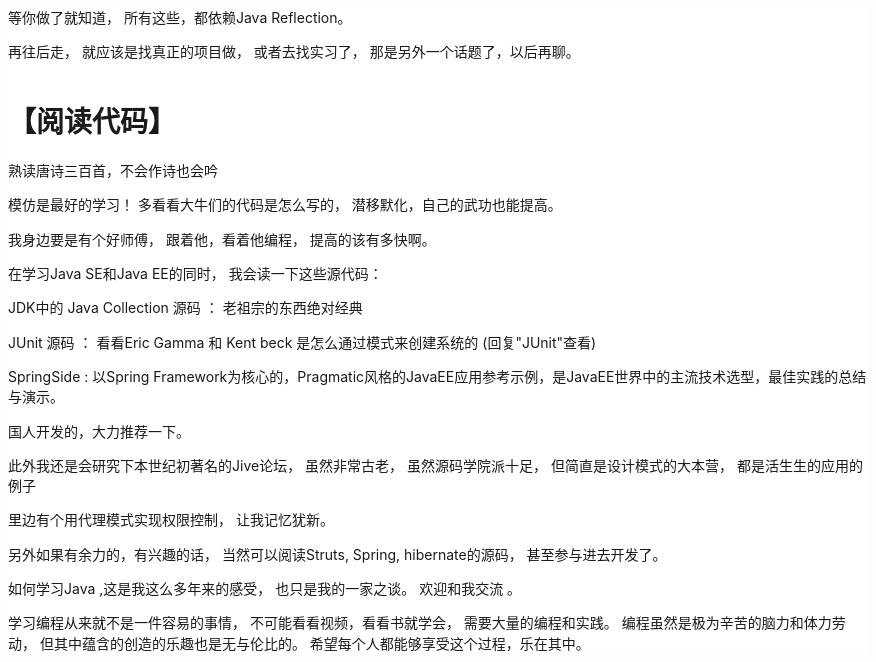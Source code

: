 

等你做了就知道， 所有这些，都依赖Java Reflection。

再往后走， 就应该是找真正的项目做， 或者去找实习了， 那是另外一个话题了，以后再聊。

# 【阅读代码】

熟读唐诗三百首，不会作诗也会吟

模仿是最好的学习！ 多看看大牛们的代码是怎么写的， 潜移默化，自己的武功也能提高。

我身边要是有个好师傅， 跟着他，看着他编程， 提高的该有多快啊。

在学习Java SE和Java EE的同时， 我会读一下这些源代码：

JDK中的 Java Collection 源码 ： 老祖宗的东西绝对经典

JUnit 源码 ： 看看Eric Gamma 和 Kent beck 是怎么通过模式来创建系统的 (回复"JUnit"查看)

SpringSide : 以Spring Framework为核心的，Pragmatic风格的JavaEE应用参考示例，是JavaEE世界中的主流技术选型，最佳实践的总结与演示。

国人开发的，大力推荐一下。

此外我还是会研究下本世纪初著名的Jive论坛， 虽然非常古老， 虽然源码学院派十足， 但简直是设计模式的大本营， 都是活生生的应用的例子

里边有个用代理模式实现权限控制， 让我记忆犹新。

另外如果有余力的，有兴趣的话， 当然可以阅读Struts, Spring, hibernate的源码， 甚至参与进去开发了。

如何学习Java ,这是我这么多年来的感受， 也只是我的一家之谈。 欢迎和我交流 。

学习编程从来就不是一件容易的事情， 不可能看看视频，看看书就学会， 需要大量的编程和实践。 编程虽然是极为辛苦的脑力和体力劳动， 但其中蕴含的创造的乐趣也是无与伦比的。 希望每个人都能够享受这个过程，乐在其中。
